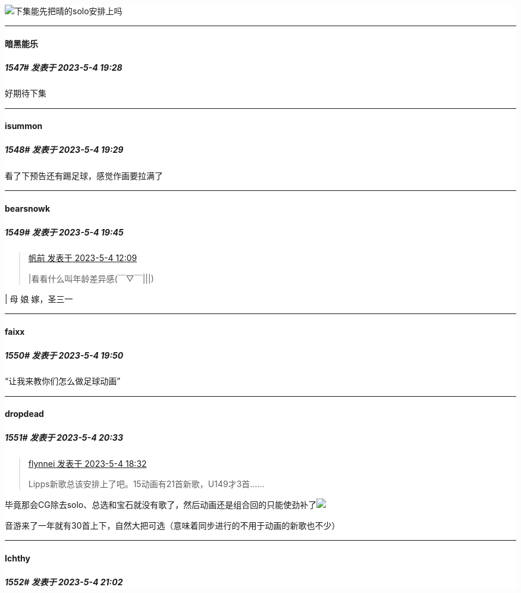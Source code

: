 <img src="https://static.saraba1st.com/image/smiley/face2017/068.png" referrerpolicy="no-referrer">下集能先把晴的solo安排上吗

*****

####  暗黑能乐  
##### 1547#       发表于 2023-5-4 19:28

好期待下集

*****

####  isummon  
##### 1548#       发表于 2023-5-4 19:29

看了下预告还有踢足球，感觉作画要拉满了

*****

####  bearsnowk  
##### 1549#       发表于 2023-5-4 19:45

<blockquote><a href="httphttps://bbs.saraba1st.com/2b/forum.php?mod=redirect&amp;goto=findpost&amp;pid=60717100&amp;ptid=2062335" target="_blank">帆前 发表于 2023-5-4 12:09</a>

|看看什么叫年龄差异感(￣▽￣|||)</blockquote>|
母 娘 嫁，圣三一

*****

####  faixx  
##### 1550#       发表于 2023-5-4 19:50

“让我来教你们怎么做足球动画”


*****

####  dropdead  
##### 1551#       发表于 2023-5-4 20:33

<blockquote><a href="httphttps://bbs.saraba1st.com/2b/forum.php?mod=redirect&amp;goto=findpost&amp;pid=60722424&amp;ptid=2062335" target="_blank">flynnei 发表于 2023-5-4 18:32</a>

Lipps新歌总该安排上了吧。15动画有21首新歌，U149才3首……</blockquote>
毕竟那会CG除去solo、总选和宝石就没有歌了，然后动画还是组合回的只能使劲补了<img src="https://static.saraba1st.com/image/smiley/face2017/009.gif" referrerpolicy="no-referrer">

音游来了一年就有30首上下，自然大把可选（意味着同步进行的不用于动画的新歌也不少）


*****

####  Ichthy  
##### 1552#       发表于 2023-5-4 21:02
